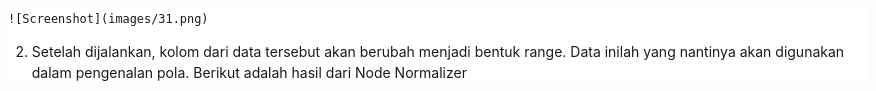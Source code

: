     ![Screenshot](images/31.png)

2. Setelah dijalankan, kolom dari data tersebut akan berubah menjadi bentuk range. Data inilah yang nantinya akan digunakan dalam pengenalan pola. Berikut adalah hasil dari Node Normalizer
